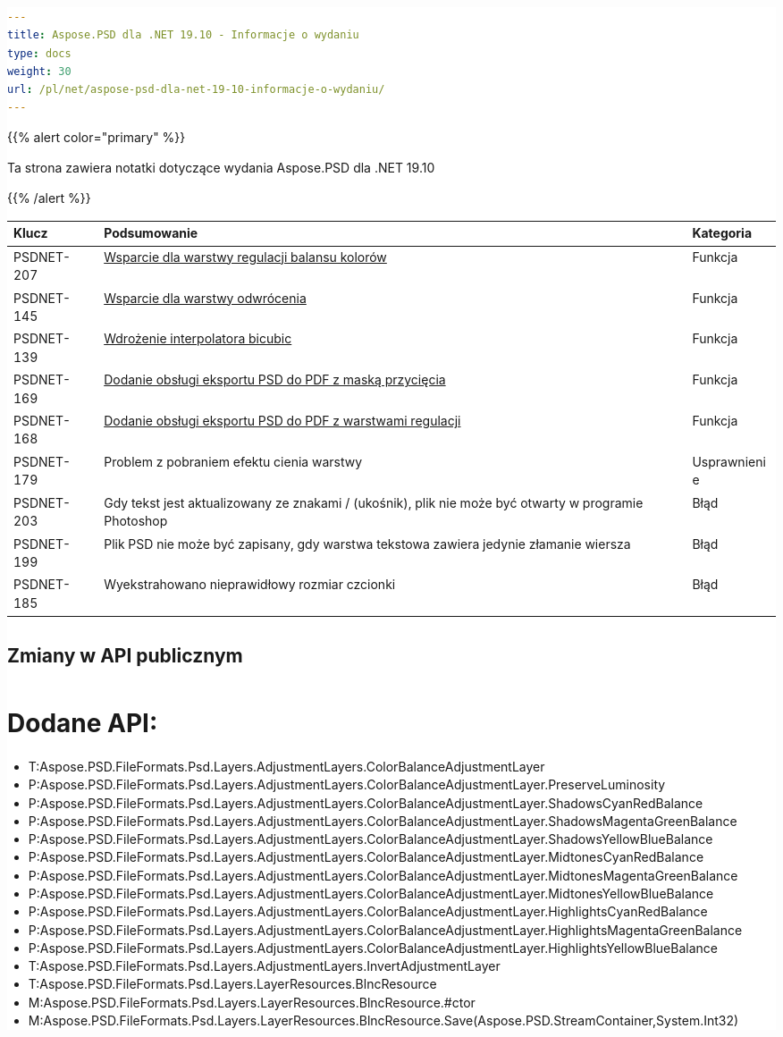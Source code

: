 ```yaml
---
title: Aspose.PSD dla .NET 19.10 - Informacje o wydaniu
type: docs
weight: 30
url: /pl/net/aspose-psd-dla-net-19-10-informacje-o-wydaniu/
---
```


{{% alert color="primary" %}} 

Ta strona zawiera notatki dotyczące wydania Aspose.PSD dla .NET 19.10

{{% /alert %}} 

|**Klucz**|**Podsumowanie**|**Kategoria**|
| :- | :- | :- |
|PSDNET-207|[Wsparcie dla warstwy regulacji balansu kolorów](/psd/pl/net/modyfikowanie-obrazow/#modyfikowanieobrazow-warstwareguacji-balansukolorow)|Funkcja|
|PSDNET-145|[Wsparcie dla warstwy odwrócenia](/psd/pl/net/modyfikowanie-obrazow/#modyfikowanieobrazow-odwrocenieodwrocenie)|Funkcja|
|PSDNET-139|[Wdrożenie interpolatora bicubic](/psd/pl/net/modyfikowanie-obrazow/#modyfikowanieobrazow-wdrozeniebicubicinterpolator)|Funkcja|
|PSDNET-169|[Dodanie obsługi eksportu PSD do PDF z maską przycięcia](/psd/pl/net/konwertowanie-psd-do-innych-formatow/#konwertowanielpsddoinnychformatow-psdnadpdfzmaska)|Funkcja|
|PSDNET-168|[Dodanie obsługi eksportu PSD do PDF z warstwami regulacji](/psd/pl/net/konwertowanie-psd-do-innych-formatow/#konwertowanielpsddoinnychformatow-psdnadpdfzwarstwaregu)|Funkcja|
|PSDNET-179|Problem z pobraniem efektu cienia warstwy|Usprawnienie|
|PSDNET-203|Gdy tekst jest aktualizowany ze znakami / (ukośnik), plik nie może być otwarty w programie Photoshop|Błąd|
|PSDNET-199|Plik PSD nie może być zapisany, gdy warstwa tekstowa zawiera jedynie złamanie wiersza|Błąd|
|PSDNET-185|Wyekstrahowano nieprawidłowy rozmiar czcionki|Błąd|

## **Zmiany w API publicznym**
# **Dodane API:**
- T:Aspose.PSD.FileFormats.Psd.Layers.AdjustmentLayers.ColorBalanceAdjustmentLayer
- P:Aspose.PSD.FileFormats.Psd.Layers.AdjustmentLayers.ColorBalanceAdjustmentLayer.PreserveLuminosity
- P:Aspose.PSD.FileFormats.Psd.Layers.AdjustmentLayers.ColorBalanceAdjustmentLayer.ShadowsCyanRedBalance
- P:Aspose.PSD.FileFormats.Psd.Layers.AdjustmentLayers.ColorBalanceAdjustmentLayer.ShadowsMagentaGreenBalance
- P:Aspose.PSD.FileFormats.Psd.Layers.AdjustmentLayers.ColorBalanceAdjustmentLayer.ShadowsYellowBlueBalance
- P:Aspose.PSD.FileFormats.Psd.Layers.AdjustmentLayers.ColorBalanceAdjustmentLayer.MidtonesCyanRedBalance
- P:Aspose.PSD.FileFormats.Psd.Layers.AdjustmentLayers.ColorBalanceAdjustmentLayer.MidtonesMagentaGreenBalance
- P:Aspose.PSD.FileFormats.Psd.Layers.AdjustmentLayers.ColorBalanceAdjustmentLayer.MidtonesYellowBlueBalance
- P:Aspose.PSD.FileFormats.Psd.Layers.AdjustmentLayers.ColorBalanceAdjustmentLayer.HighlightsCyanRedBalance
- P:Aspose.PSD.FileFormats.Psd.Layers.AdjustmentLayers.ColorBalanceAdjustmentLayer.HighlightsMagentaGreenBalance
- P:Aspose.PSD.FileFormats.Psd.Layers.AdjustmentLayers.ColorBalanceAdjustmentLayer.HighlightsYellowBlueBalance
- T:Aspose.PSD.FileFormats.Psd.Layers.AdjustmentLayers.InvertAdjustmentLayer
- T:Aspose.PSD.FileFormats.Psd.Layers.LayerResources.BlncResource
- M:Aspose.PSD.FileFormats.Psd.Layers.LayerResources.BlncResource.#ctor
- M:Aspose.PSD.FileFormats.Psd.Layers.LayerResources.BlncResource.Save(Aspose.PSD.StreamContainer,System.Int32)